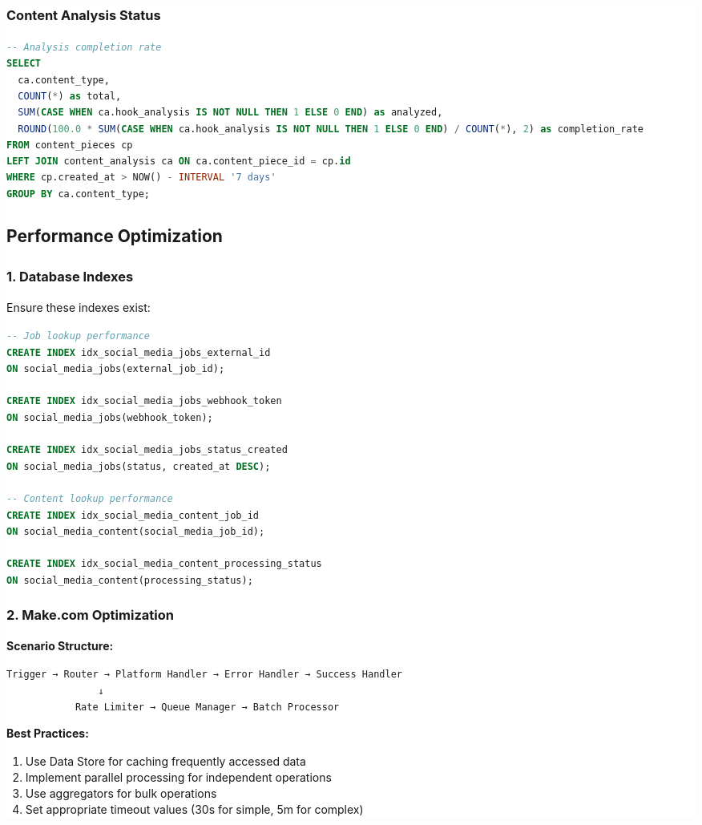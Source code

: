 
### Content Analysis Status
```sql
-- Analysis completion rate
SELECT 
  ca.content_type,
  COUNT(*) as total,
  SUM(CASE WHEN ca.hook_analysis IS NOT NULL THEN 1 ELSE 0 END) as analyzed,
  ROUND(100.0 * SUM(CASE WHEN ca.hook_analysis IS NOT NULL THEN 1 ELSE 0 END) / COUNT(*), 2) as completion_rate
FROM content_pieces cp
LEFT JOIN content_analysis ca ON ca.content_piece_id = cp.id
WHERE cp.created_at > NOW() - INTERVAL '7 days'
GROUP BY ca.content_type;
```

## Performance Optimization

### 1. Database Indexes
Ensure these indexes exist:
```sql
-- Job lookup performance
CREATE INDEX idx_social_media_jobs_external_id 
ON social_media_jobs(external_job_id);

CREATE INDEX idx_social_media_jobs_webhook_token 
ON social_media_jobs(webhook_token);

CREATE INDEX idx_social_media_jobs_status_created 
ON social_media_jobs(status, created_at DESC);

-- Content lookup performance
CREATE INDEX idx_social_media_content_job_id 
ON social_media_content(social_media_job_id);

CREATE INDEX idx_social_media_content_processing_status 
ON social_media_content(processing_status);
```

### 2. Make.com Optimization

**Scenario Structure:**
```
Trigger → Router → Platform Handler → Error Handler → Success Handler
                ↓
            Rate Limiter → Queue Manager → Batch Processor
```

**Best Practices:**
1. Use Data Store for caching frequently accessed data
2. Implement parallel processing for independent operations
3. Use aggregators for bulk operations
4. Set appropriate timeout values (30s for simple, 5m for complex)
